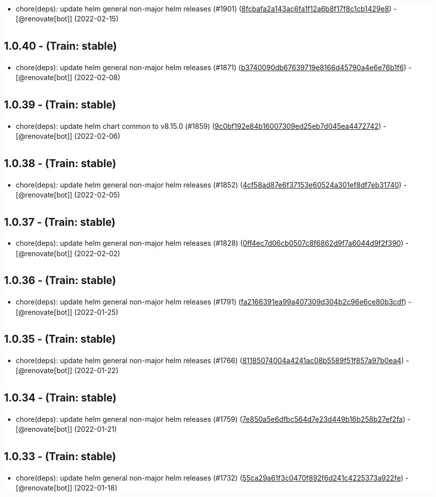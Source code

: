 - chore(deps): update helm general non-major helm releases (#1901) ([8fcbafa2a143ac6fa1f12a6b8f17f8c1cb1429e8](https://github.com/truecharts/charts/commit/8fcbafa2a143ac6fa1f12a6b8f17f8c1cb1429e8)) - [@renovate[bot]] (2022-02-15)

## 1.0.40 - (Train: stable)

- chore(deps): update helm general non-major helm releases (#1871) ([b3740090db67639719e8166d45790a4e6e76b1f6](https://github.com/truecharts/charts/commit/b3740090db67639719e8166d45790a4e6e76b1f6)) - [@renovate[bot]] (2022-02-08)

## 1.0.39 - (Train: stable)

- chore(deps): update helm chart common to v8.15.0 (#1859) ([9c0bf192e84b16007309ed25eb7d045ea4472742](https://github.com/truecharts/charts/commit/9c0bf192e84b16007309ed25eb7d045ea4472742)) - [@renovate[bot]] (2022-02-06)

## 1.0.38 - (Train: stable)

- chore(deps): update helm general non-major helm releases (#1852) ([4cf58ad87e6f37153e60524a301ef8df7eb31740](https://github.com/truecharts/charts/commit/4cf58ad87e6f37153e60524a301ef8df7eb31740)) - [@renovate[bot]] (2022-02-05)

## 1.0.37 - (Train: stable)

- chore(deps): update helm general non-major helm releases (#1828) ([0ff4ec7d06cb0507c8f6862d9f7a6044d9f2f390](https://github.com/truecharts/charts/commit/0ff4ec7d06cb0507c8f6862d9f7a6044d9f2f390)) - [@renovate[bot]] (2022-02-02)

## 1.0.36 - (Train: stable)

- chore(deps): update helm general non-major helm releases (#1791) ([fa2166391ea99a407309d304b2c96e6ce80b3cdf](https://github.com/truecharts/charts/commit/fa2166391ea99a407309d304b2c96e6ce80b3cdf)) - [@renovate[bot]] (2022-01-25)

## 1.0.35 - (Train: stable)

- chore(deps): update helm general non-major helm releases (#1766) ([81185074004a4241ac08b5589f51f857a97b0ea4](https://github.com/truecharts/charts/commit/81185074004a4241ac08b5589f51f857a97b0ea4)) - [@renovate[bot]] (2022-01-22)

## 1.0.34 - (Train: stable)

- chore(deps): update helm general non-major helm releases (#1759) ([7e850a5e6dfbc564d7e23d449b16b258b27ef2fa](https://github.com/truecharts/charts/commit/7e850a5e6dfbc564d7e23d449b16b258b27ef2fa)) - [@renovate[bot]] (2022-01-21)

## 1.0.33 - (Train: stable)

- chore(deps): update helm general non-major helm releases (#1732) ([55ca29a61f3c0470f892f6d241c4225373a922fe](https://github.com/truecharts/charts/commit/55ca29a61f3c0470f892f6d241c4225373a922fe)) - [@renovate[bot]] (2022-01-18)
